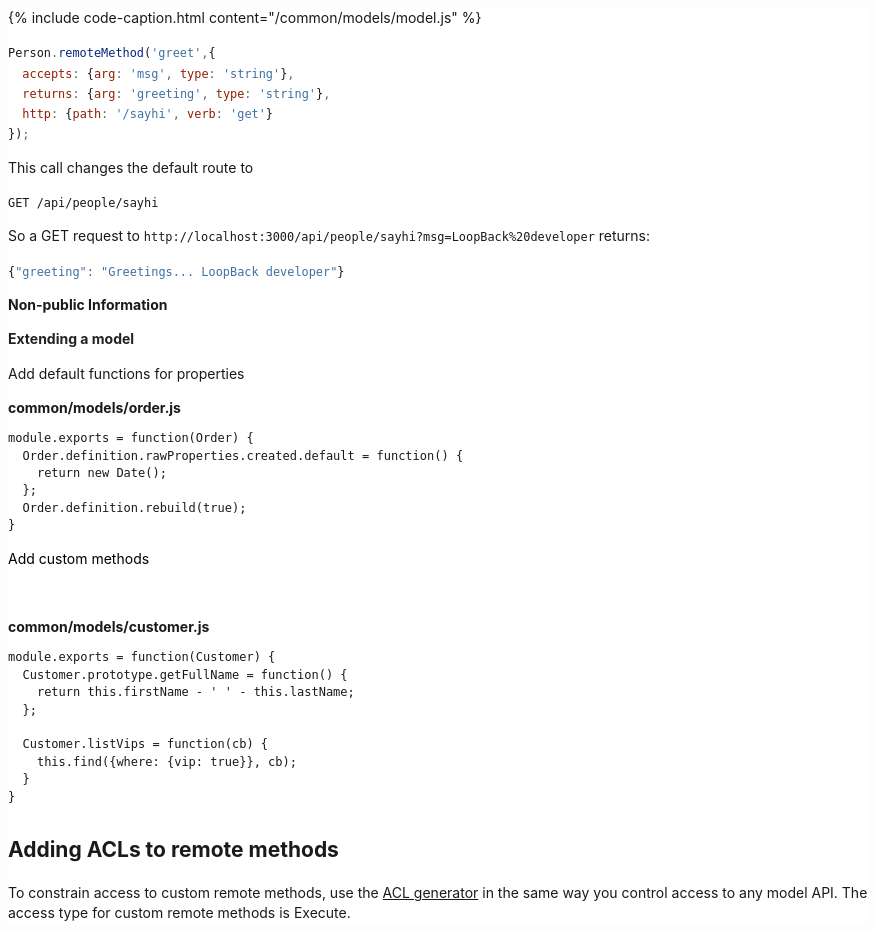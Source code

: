 {% include code-caption.html content="/common/models/model.js" %}
```javascript
Person.remoteMethod('greet',{
  accepts: {arg: 'msg', type: 'string'},
  returns: {arg: 'greeting', type: 'string'},
  http: {path: '/sayhi', verb: 'get'}
});
```

This call changes the default route to 

`GET /api/people/sayhi`

So a GET request to `http://localhost:3000/api/people/sayhi?msg=LoopBack%20developer` returns:

```javascript
{"greeting": "Greetings... LoopBack developer"}
```

<div class="sl-hidden"><strong>Non-public Information</strong><br>
  <p><strong><span style="color: rgb(34,34,34);">Extending a model</span></strong></p>
  <p>Add default functions for properties</p>
  <div class="code panel pdl" style="border-width: 1px;">
    <div class="codeHeader panelHeader pdl" style="border-bottom-width: 1px;"><b>common/models/order.js</b></div>
    <div class="codeContent panelContent pdl"><pre class="theme: Emacs; brush: js; gutter: false" style="font-size:12px;">module.exports = function(Order) {
  Order.definition.rawProperties.created.default = function() {
    return new Date();
  };
  Order.definition.rebuild(true);
}</pre></div>
  </div>
  <p><span style="color: rgb(0,0,0);">Add custom methods</span></p>
  <p><span style="color: rgb(0,0,0);">&nbsp;</span></p>
  <div class="code panel pdl" style="border-width: 1px;">
    <div class="codeHeader panelHeader pdl" style="border-bottom-width: 1px;"><b>common/models/customer.js</b></div>
    <div class="codeContent panelContent pdl"><pre class="theme: Emacs; brush: js; gutter: false" style="font-size:12px;">module.exports = function(Customer) {
  Customer.prototype.getFullName = function() {
    return this.firstName - ' ' - this.lastName;
  };
&nbsp;
  Customer.listVips = function(cb) {
    this.find({where: {vip: true}}, cb);
  }
}&nbsp;</pre></div>
  </div>
</div>

## Adding ACLs to remote methods

To constrain access to custom remote methods, use the [ACL generator](/doc/{{page.lang}}/lb2/ACL-generator.html) in the same way you control access to any model API.
The access type for custom remote methods is Execute.
